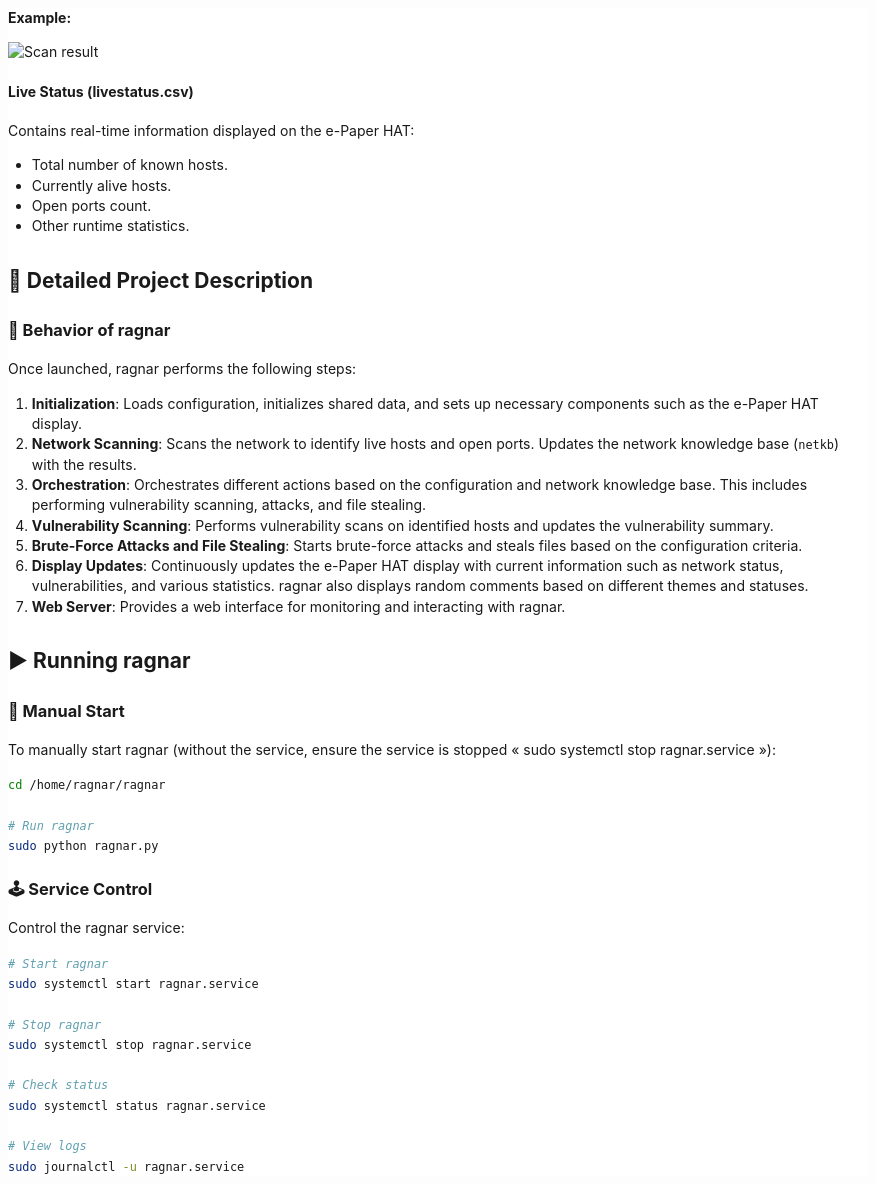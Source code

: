 **Example:**

![Scan result](https://github.com/infinition/ragnar/assets/37984399/eb4a313a-f90c-4c43-b699-3678271886dc)

#### Live Status (livestatus.csv)

Contains real-time information displayed on the e-Paper HAT:

- Total number of known hosts.
- Currently alive hosts.
- Open ports count.
- Other runtime statistics.

## 📖 Detailed Project Description

### 👀 Behavior of ragnar

Once launched, ragnar performs the following steps:

1. **Initialization**: Loads configuration, initializes shared data, and sets up necessary components such as the e-Paper HAT display.
2. **Network Scanning**: Scans the network to identify live hosts and open ports. Updates the network knowledge base (`netkb`) with the results.
3. **Orchestration**: Orchestrates different actions based on the configuration and network knowledge base. This includes performing vulnerability scanning, attacks, and file stealing.
4. **Vulnerability Scanning**: Performs vulnerability scans on identified hosts and updates the vulnerability summary.
5. **Brute-Force Attacks and File Stealing**: Starts brute-force attacks and steals files based on the configuration criteria.
6. **Display Updates**: Continuously updates the e-Paper HAT display with current information such as network status, vulnerabilities, and various statistics. ragnar also displays random comments based on different themes and statuses.
7. **Web Server**: Provides a web interface for monitoring and interacting with ragnar.

## ▶️ Running ragnar

### 📗 Manual Start

To manually start ragnar (without the service, ensure the service is  stopped « sudo systemctl stop ragnar.service »):

```bash
cd /home/ragnar/ragnar

# Run ragnar
sudo python ragnar.py
```

### 🕹️ Service Control

Control the ragnar service:

```bash
# Start ragnar
sudo systemctl start ragnar.service

# Stop ragnar
sudo systemctl stop ragnar.service

# Check status
sudo systemctl status ragnar.service

# View logs
sudo journalctl -u ragnar.service
```
